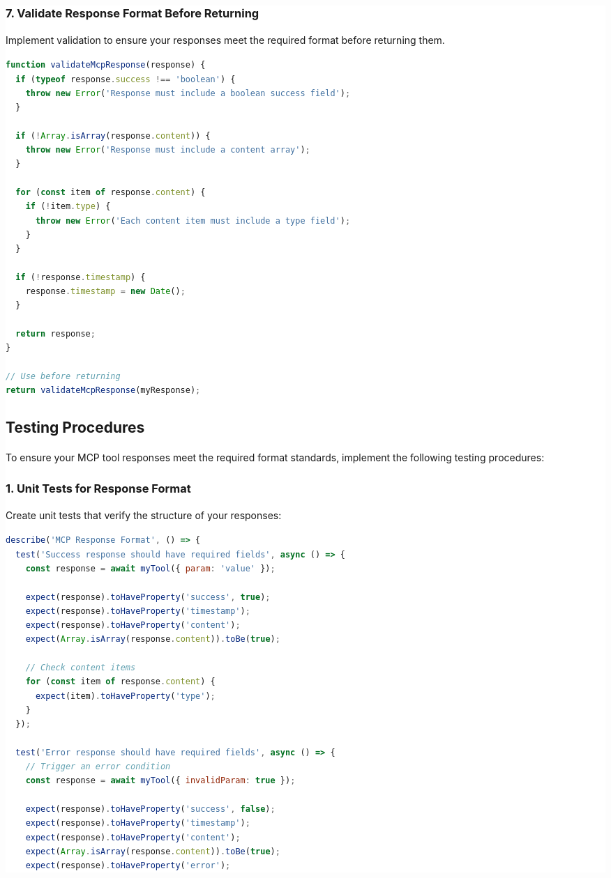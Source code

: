 ### 7. Validate Response Format Before Returning

Implement validation to ensure your responses meet the required format before returning them.

```javascript
function validateMcpResponse(response) {
  if (typeof response.success !== 'boolean') {
    throw new Error('Response must include a boolean success field');
  }
  
  if (!Array.isArray(response.content)) {
    throw new Error('Response must include a content array');
  }
  
  for (const item of response.content) {
    if (!item.type) {
      throw new Error('Each content item must include a type field');
    }
  }
  
  if (!response.timestamp) {
    response.timestamp = new Date();
  }
  
  return response;
}

// Use before returning
return validateMcpResponse(myResponse);
```

## Testing Procedures

To ensure your MCP tool responses meet the required format standards, implement the following testing procedures:

### 1. Unit Tests for Response Format

Create unit tests that verify the structure of your responses:

```javascript
describe('MCP Response Format', () => {
  test('Success response should have required fields', async () => {
    const response = await myTool({ param: 'value' });
    
    expect(response).toHaveProperty('success', true);
    expect(response).toHaveProperty('timestamp');
    expect(response).toHaveProperty('content');
    expect(Array.isArray(response.content)).toBe(true);
    
    // Check content items
    for (const item of response.content) {
      expect(item).toHaveProperty('type');
    }
  });
  
  test('Error response should have required fields', async () => {
    // Trigger an error condition
    const response = await myTool({ invalidParam: true });
    
    expect(response).toHaveProperty('success', false);
    expect(response).toHaveProperty('timestamp');
    expect(response).toHaveProperty('content');
    expect(Array.isArray(response.content)).toBe(true);
    expect(response).toHaveProperty('error');
```